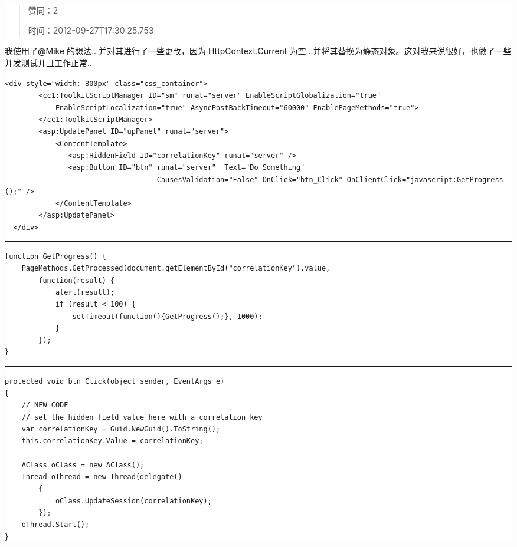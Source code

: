 > 赞同：2
> 
> 时间：2012-09-27T17:30:25.753

我使用了@Mike 的想法.. 并对其进行了一些更改，因为 HttpContext.Current 为空...并将其替换为静态对象。这对我来说很好，也做了一些并发测试并且工作正常..

```
<div style="width: 800px" class="css_container">
        <cc1:ToolkitScriptManager ID="sm" runat="server" EnableScriptGlobalization="true"
            EnableScriptLocalization="true" AsyncPostBackTimeout="60000" EnablePageMethods="true">
        </cc1:ToolkitScriptManager>
        <asp:UpdatePanel ID="upPanel" runat="server">
            <ContentTemplate>
               <asp:HiddenField ID="correlationKey" runat="server" />
               <asp:Button ID="btn" runat="server"  Text="Do Something"
                                    CausesValidation="False" OnClick="btn_Click" OnClientClick="javascript:GetProgress();" />
            </ContentTemplate>
        </asp:UpdatePanel>
  </div> 
```

* * *

```
function GetProgress() {
    PageMethods.GetProcessed(document.getElementById("correlationKey").value,
        function(result) {
            alert(result);
            if (result < 100) {
                setTimeout(function(){GetProgress();}, 1000);
            }   
        });   
} 
```

* * *

```
protected void btn_Click(object sender, EventArgs e) 
{
    // NEW CODE
    // set the hidden field value here with a correlation key
    var correlationKey = Guid.NewGuid().ToString();
    this.correlationKey.Value = correlationKey;

    AClass oClass = new AClass(); 
    Thread oThread = new Thread(delegate() 
        { 
            oClass.UpdateSession(correlationKey); 
        }); 
    oThread.Start(); 
} 
```
